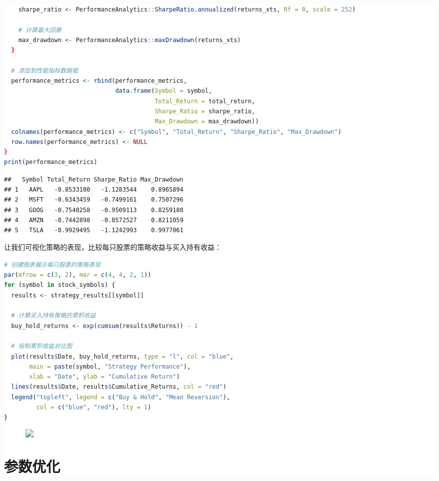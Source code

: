 ``` r
    sharpe_ratio <- PerformanceAnalytics::SharpeRatio.annualized(returns_xts, Rf = 0, scale = 252)
    
    # 计算最大回撤
    max_drawdown <- PerformanceAnalytics::maxDrawdown(returns_xts)
  }
  
  # 添加到性能指标数据框
  performance_metrics <- rbind(performance_metrics, 
                               data.frame(Symbol = symbol,
                                          Total_Return = total_return,
                                          Sharpe_Ratio = sharpe_ratio,
                                          Max_Drawdown = max_drawdown))
  colnames(performance_metrics) <- c("Symbol", "Total_Return", "Sharpe_Ratio", "Max_Drawdown")
  row.names(performance_metrics) <- NULL
}
print(performance_metrics)
```

```
##   Symbol Total_Return Sharpe_Ratio Max_Drawdown
## 1   AAPL   -0.8533100   -1.1283544    0.8965894
## 2   MSFT   -0.6343459   -0.7499161    0.7507296
## 3   GOOG   -0.7540258   -0.9509113    0.8259180
## 4   AMZN   -0.7442898   -0.8572527    0.8211059
## 5   TSLA   -0.9929495   -1.1242993    0.9977061
```

让我们可视化策略的表现，比较每只股票的策略收益与买入持有收益：


``` r
# 创建图表展示每只股票的策略表现
par(mfrow = c(3, 2), mar = c(4, 4, 2, 1))
for (symbol in stock_symbols) {
  results <- strategy_results[[symbol]]
  
  # 计算买入持有策略的累积收益
  buy_hold_returns <- exp(cumsum(results$Returns)) - 1
  
  # 绘制累积收益对比图
  plot(results$Date, buy_hold_returns, type = "l", col = "blue", 
       main = paste(symbol, "Strategy Performance"),
       xlab = "Date", ylab = "Cumulative Return")
  lines(results$Date, results$Cumulative_Returns, col = "red")
  legend("topleft", legend = c("Buy & Hold", "Mean Reversion"), 
         col = c("blue", "red"), lty = 1)
}
```

<img src="/docs/mean-reverse_files/figure-html/visualize-strategy-performance-1.png" width="90%" style="display: block; margin: auto;" />

# 参数优化
